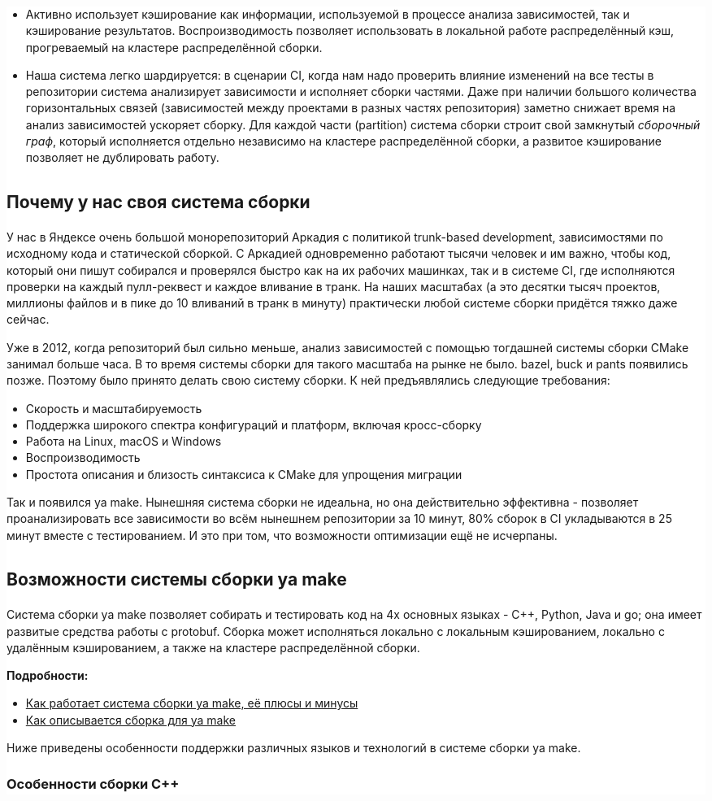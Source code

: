 - Активно использует кэширование как информации, используемой в процессе анализа зависимостей, так и кэширование результатов. Воспроизводимость позволяет использовать в локальной работе распределённый кэш, прогреваемый на кластере распределённой сборки.

- Наша система легко шардируется: в сценарии CI, когда нам надо проверить влияние изменений на все тесты в репозитории система анализирует зависимости и исполняет сборки частями. Даже при наличии большого количества горизонтальных связей
  (зависимостей между проектами в разных частях репозитория) заметно снижает время на анализ зависимостей  ускоряет сборку. Для каждой части (partition) система сборки строит свой замкнутый *сборочный граф*, который исполняется отдельно
  независимо на кластере распределённой сборки, а развитое кэширование позволяет не дублировать работу.

## Почему у нас своя система сборки

У нас в Яндексе очень большой монорепозиторий Аркадия с политикой trunk-based development, зависимостями по исходному кода и статической сборкой. C Аркадией одновременно работают тысячи человек
и им важно, чтобы код, который они пишут собирался и проверялся быстро как на их рабочих машинках, так и в системе CI, где исполняются проверки на каждый пулл-реквест и каждое вливание в транк.
На наших масштабах (а это десятки тысяч проектов, миллионы файлов и в пике до 10 вливаний в транк в минуту) практически любой системе сборки придётся тяжко даже сейчас.

Уже в 2012, когда репозиторий был сильно меньше, анализ зависимостей с помощью тогдашней системы сборки CMake занимал больше часа. В то время системы сборки для такого масштаба на рынке
не было. bazel, buck и pants появились позже. Поэтому было принято делать свою систему сборки. К ней предъявлялись следующие требования:

- Скорость и масштабируемость
- Поддержка широкого спектра конфигураций и платформ, включая кросс-сборку
- Работа на Linux, macOS и Windows
- Воспроизводимость
- Простота описания и близость синтаксиса к CMake для упрощения миграции

Так и появился ya make. Нынешняя система сборки не идеальна, но она действительно эффективна - позволяет проанализировать все зависимости во всём нынешнем репозитории за 10 минут,
80% сборок в CI укладываются в 25 минут вместе с тестированием. И это при том, что возможности оптимизации ещё не исчерпаны.

## Возможности системы сборки ya make

Система сборки ya make позволяет собирать и тестировать код на 4х основных языках - C++, Python, Java и go; она имеет развитые средства работы с protobuf.
Сборка может исполняться локально с локальным кэшированием, локально с удалённым кэшированием, а также на кластере распределённой сборки.

**Подробности:**

- [Как работает система сборки ya make, её плюсы и минусы](./how_it_works.md)
- [Как описывается сборка для ya make](../manual/index.md)


Ниже приведены особенности поддержки различных языков и технологий в системе сборки ya make.

### Особенности сборки C++

